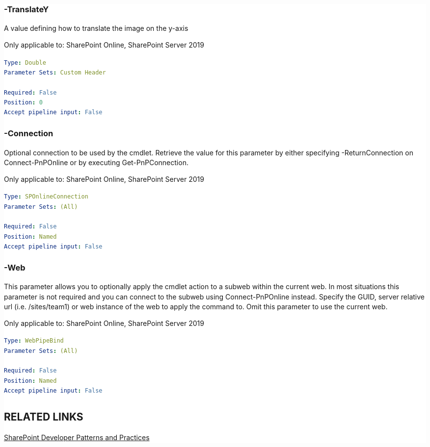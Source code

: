 ### -TranslateY
A value defining how to translate the image on the y-axis

Only applicable to: SharePoint Online, SharePoint Server 2019

```yaml
Type: Double
Parameter Sets: Custom Header

Required: False
Position: 0
Accept pipeline input: False
```

### -Connection
Optional connection to be used by the cmdlet. Retrieve the value for this parameter by either specifying -ReturnConnection on Connect-PnPOnline or by executing Get-PnPConnection.

Only applicable to: SharePoint Online, SharePoint Server 2019

```yaml
Type: SPOnlineConnection
Parameter Sets: (All)

Required: False
Position: Named
Accept pipeline input: False
```

### -Web
This parameter allows you to optionally apply the cmdlet action to a subweb within the current web. In most situations this parameter is not required and you can connect to the subweb using Connect-PnPOnline instead. Specify the GUID, server relative url (i.e. /sites/team1) or web instance of the web to apply the command to. Omit this parameter to use the current web.

Only applicable to: SharePoint Online, SharePoint Server 2019

```yaml
Type: WebPipeBind
Parameter Sets: (All)

Required: False
Position: Named
Accept pipeline input: False
```

## RELATED LINKS

[SharePoint Developer Patterns and Practices](http://aka.ms/sppnp)